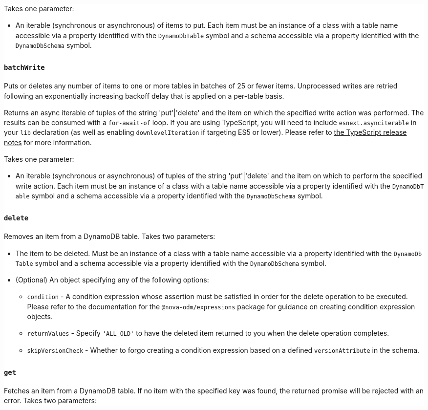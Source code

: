 Takes one parameter:

* An iterable (synchronous or asynchronous) of items to put. Each item must be
    an instance of a class with a table name accessible via a property
    identified with the `DynamoDbTable` symbol and a schema accessible via a
    property identified with the `DynamoDbSchema` symbol.

### `batchWrite`

Puts or deletes any number of items to one or more tables in batches of 25 or
fewer items. Unprocessed writes are retried following an exponentially
increasing backoff delay that is applied on a per-table basis.

Returns an async iterable of tuples of the string 'put'|'delete' and the item on
which the specified write action was performed. The results can be consumed with
a `for-await-of` loop. If you are using TypeScript, you will need to include
`esnext.asynciterable` in your `lib` declaration (as well as enabling
`downlevelIteration` if targeting ES5 or lower). Please refer to [the TypeScript
release notes](https://www.typescriptlang.org/docs/handbook/release-notes/typescript-2-3.html#async-iteration)
for more information.

Takes one parameter:

* An iterable (synchronous or asynchronous) of tuples of the string
    'put'|'delete' and the item on which to perform the specified write action.
    Each item must be an instance of a class with a table name accessible via a
    property identified with the `DynamoDbTable` symbol and a schema accessible
    via a property identified with the `DynamoDbSchema` symbol.

### `delete`

Removes an item from a DynamoDB table. Takes two parameters:

* The item to be deleted. Must be an instance of a class with a table name
    accessible via a property identified with the `DynamoDbTable` symbol and a
    schema accessible via a property identified with the `DynamoDbSchema`
    symbol.

* (Optional) An object specifying any of the following options:

    * `condition` - A condition expression whose assertion must be satisfied in
        order for the delete operation to be executed. Please refer to the
        documentation for the `@nova-odm/expressions` package for guidance
        on creating condition expression objects.

    * `returnValues` - Specify `'ALL_OLD'` to have the deleted item returned to
        you when the delete operation completes.

    * `skipVersionCheck` - Whether to forgo creating a condition expression
        based on a defined `versionAttribute` in the schema.

### `get`

Fetches an item from a DynamoDB table. If no item with the specified key was
found, the returned promise will be rejected with an error. Takes two
parameters:
